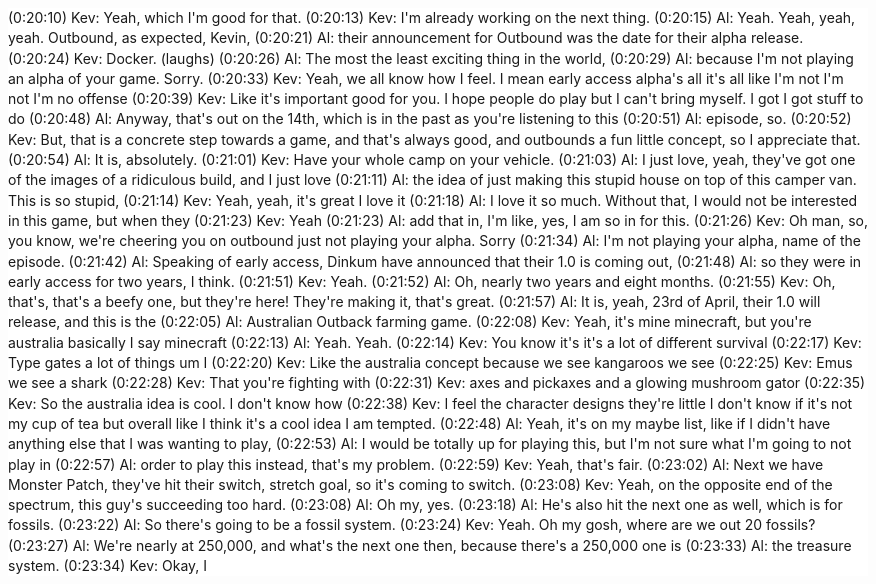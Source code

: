 (0:20:10) Kev: Yeah, which I'm good for that.
(0:20:13) Kev: I'm already working on the next thing.
(0:20:15) Al: Yeah. Yeah, yeah, yeah. Outbound, as expected, Kevin,
(0:20:21) Al: their announcement for Outbound was the date for their alpha release.
(0:20:24) Kev: Docker. (laughs)
(0:20:26) Al: The most the least exciting thing in the world,
(0:20:29) Al: because I'm not playing an alpha of your game. Sorry.
(0:20:33) Kev: Yeah, we all know how I feel. I mean early access alpha's all it's all like I'm not I'm not I'm no offense
(0:20:39) Kev: Like it's important good for you. I hope people do play but I can't bring myself. I got I got stuff to do
(0:20:48) Al: Anyway, that's out on the 14th, which is in the past as you're listening to this
(0:20:51) Al: episode, so.
(0:20:52) Kev: But, that is a concrete step towards a game, and that's always good, and outbounds a fun little concept, so I appreciate that.
(0:20:54) Al: It is, absolutely.
(0:21:01) Kev: Have your whole camp on your vehicle.
(0:21:03) Al: I just love, yeah, they've got one of the images of a ridiculous build, and I just love
(0:21:11) Al: the idea of just making this stupid house on top of this camper van. This is so stupid,
(0:21:14) Kev: Yeah, yeah, it's great I love it
(0:21:18) Al: I love it so much. Without that, I would not be interested in this game, but when they
(0:21:23) Kev: Yeah
(0:21:23) Al: add that in, I'm like, yes, I am so in for this.
(0:21:26) Kev: Oh man, so, you know, we're cheering you on outbound just not playing your alpha. Sorry
(0:21:34) Al: I'm not playing your alpha, name of the episode.
(0:21:42) Al: Speaking of early access, Dinkum have announced that their 1.0 is coming out,
(0:21:48) Al: so they were in early access for two years, I think.
(0:21:51) Kev: Yeah.
(0:21:52) Al: Oh, nearly two years and eight months.
(0:21:55) Kev: Oh, that's, that's a beefy one, but they're here! They're making it, that's great.
(0:21:57) Al: It is, yeah, 23rd of April, their 1.0 will release, and this is the
(0:22:05) Al: Australian Outback farming game.
(0:22:08) Kev: Yeah, it's mine minecraft, but you're australia basically I say minecraft
(0:22:13) Al: Yeah. Yeah.
(0:22:14) Kev: You know it's it's a lot of different survival
(0:22:17) Kev: Type gates a lot of things um I
(0:22:20) Kev: Like the australia concept because we see kangaroos we see
(0:22:25) Kev: Emus we see a shark
(0:22:28) Kev: That you're fighting with
(0:22:31) Kev: axes and pickaxes and a glowing mushroom gator
(0:22:35) Kev: So the australia idea is cool. I don't know how
(0:22:38) Kev: I feel the character designs they're little I don't know if it's not my cup of tea but overall like I think it's a cool idea I am tempted.
(0:22:48) Al: Yeah, it's on my maybe list, like if I didn't have anything else that I was wanting to play,
(0:22:53) Al: I would be totally up for playing this, but I'm not sure what I'm going to not play in
(0:22:57) Al: order to play this instead, that's my problem.
(0:22:59) Kev: Yeah, that's fair.
(0:23:02) Al: Next we have Monster Patch, they've hit their switch, stretch goal, so it's coming to switch.
(0:23:08) Kev: Yeah, on the opposite end of the spectrum, this guy's succeeding too hard.
(0:23:08) Al: Oh my, yes.
(0:23:18) Al: He's also hit the next one as well, which is for fossils.
(0:23:22) Al: So there's going to be a fossil system.
(0:23:24) Kev: Yeah. Oh my gosh, where are we out 20 fossils?
(0:23:27) Al: We're nearly at 250,000, and what's the next one then, because there's a 250,000 one is
(0:23:33) Al: the treasure system.
(0:23:34) Kev: Okay, I